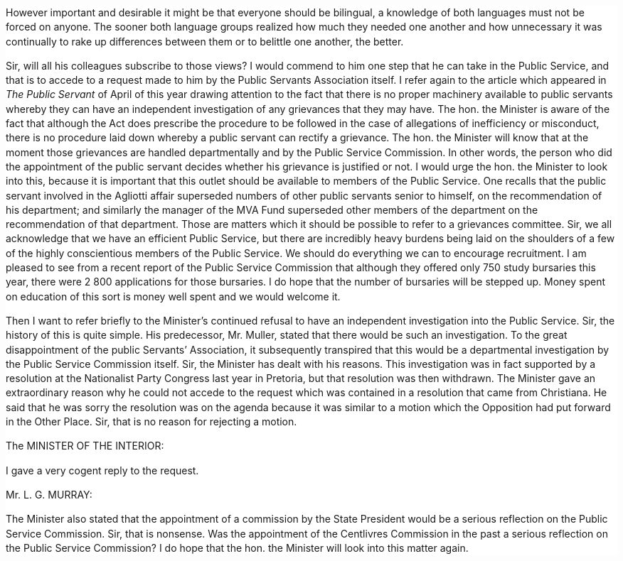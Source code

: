 <block name="quote">However important and desirable it might be that everyone should be bilingual, a knowledge of both languages must not be forced on anyone. The sooner both language groups realized how much they needed one another and how unnecessary it was continually to rake up differences between them or to belittle one another, the better.</block>

<p>Sir, will all his colleagues subscribe to those views? I would commend to him one step that he can take in the Public Service, and that is to accede to a request made to him by the Public Servants Association itself. I refer again to the article which appeared in <i>The Public Servant</i> of April of this year drawing attention to the fact that there is no proper machinery available to public servants whereby they can have an independent investigation of any grievances that they may have. The hon. the Minister is aware of the fact that although the Act does prescribe the procedure to be followed in the case of allegations of inefficiency or misconduct, there is no procedure laid down whereby a public servant can rectify a grievance. The hon. the Minister will know that at the moment those grievances are handled departmentally and by the Public Service Commission. In other words, the person who did the appointment of the public servant decides whether his grievance is justified or not. I would urge the hon. the Minister to look into this, because it is important that this outlet should be available to members of the Public Service. One recalls that the public servant involved in the Agliotti affair superseded numbers of other public servants senior to himself, on the recommendation of his department; and similarly the manager of the MVA Fund superseded other members of the department on the recommendation of that department. Those are matters which it should be possible to refer to a grievances committee. Sir, we all acknowledge that we have an efficient Public Service, but there are incredibly heavy burdens being laid on the shoulders of a few of the highly conscientious members of the Public Service. We should do everything we can to encourage recruitment. I am pleased to see from a recent report of the Public Service Commission that although they offered only 750 study bursaries this year, there were 2 800 applications for those bursaries. I do hope that the number of bursaries will be stepped up. Money spent on education of this sort is money well spent and we would welcome it.</p>

<p>Then I want to refer briefly to the Minister&#x2019;s continued refusal to have an independent investigation into the Public Service. Sir, the history of this is quite simple. His predecessor, Mr. Muller, stated that there would be such an investigation. To the great disappointment of the public Servants&#x2019; Association, it subsequently transpired that this would be a departmental investigation by the Public Service Commission itself. Sir, the Minister has dealt with his reasons. This investigation was in fact supported by a resolution at the Nationalist Party Congress last year in Pretoria, but that resolution was then withdrawn. The Minister gave an extraordinary reason why he could not accede to the request which was contained in a resolution that came from Christiana. He said that he was sorry the resolution was on the agenda because it was similar to a motion which the Opposition had put forward in the Other Place. Sir, that is no reason for rejecting a motion.</p>

</speech>

<speech by="#minister_of_the_interior">

<from>The <person refersTo="hansard_za">MINISTER OF THE INTERIOR</person>:</from>

<p>I gave a very cogent reply to the request.</p>

</speech>

<speech by="#murray">

<from>Mr. <person refersTo="hansard_za">L. G. MURRAY</person>:</from>

<p>The Minister also stated that the appointment of a commission <span class="col_8503-8504" refersTo="page_1207"/>by the State President would be a serious reflection on the Public Service Commission. Sir, that is nonsense. Was the appointment of the Centlivres Commission in the past a serious reflection on the Public Service Commission? I do hope that the hon. the Minister will look into this matter again.</p>
